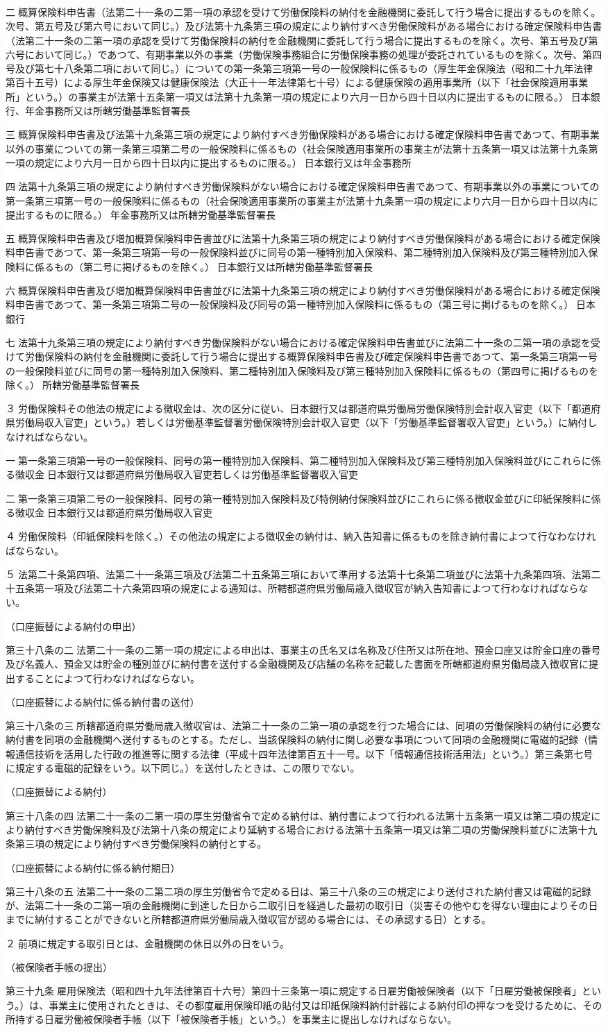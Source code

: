 二 概算保険料申告書（法第二十一条の二第一項の承認を受けて労働保険料の納付を金融機関に委託して行う場合に提出するものを除く。次号、第五号及び第六号において同じ。）及び法第十九条第三項の規定により納付すべき労働保険料がある場合における確定保険料申告書（法第二十一条の二第一項の承認を受けて労働保険料の納付を金融機関に委託して行う場合に提出するものを除く。次号、第五号及び第六号において同じ。）であつて、有期事業以外の事業（労働保険事務組合に労働保険事務の処理が委託されているものを除く。次号、第四号及び第七十八条第二項において同じ。）についての第一条第三項第一号の一般保険料に係るもの（厚生年金保険法（昭和二十九年法律第百十五号）による厚生年金保険又は健康保険法（大正十一年法律第七十号）による健康保険の適用事業所（以下「社会保険適用事業所」という。）の事業主が法第十五条第一項又は法第十九条第一項の規定により六月一日から四十日以内に提出するものに限る。） 日本銀行、年金事務所又は所轄労働基準監督署長

三 概算保険料申告書及び法第十九条第三項の規定により納付すべき労働保険料がある場合における確定保険料申告書であつて、有期事業以外の事業についての第一条第三項第二号の一般保険料に係るもの（社会保険適用事業所の事業主が法第十五条第一項又は法第十九条第一項の規定により六月一日から四十日以内に提出するものに限る。） 日本銀行又は年金事務所

四 法第十九条第三項の規定により納付すべき労働保険料がない場合における確定保険料申告書であつて、有期事業以外の事業についての第一条第三項第一号の一般保険料に係るもの（社会保険適用事業所の事業主が法第十九条第一項の規定により六月一日から四十日以内に提出するものに限る。） 年金事務所又は所轄労働基準監督署長

五 概算保険料申告書及び増加概算保険料申告書並びに法第十九条第三項の規定により納付すべき労働保険料がある場合における確定保険料申告書であつて、第一条第三項第一号の一般保険料並びに同号の第一種特別加入保険料、第二種特別加入保険料及び第三種特別加入保険料に係るもの（第二号に掲げるものを除く。） 日本銀行又は所轄労働基準監督署長

六 概算保険料申告書及び増加概算保険料申告書並びに法第十九条第三項の規定により納付すべき労働保険料がある場合における確定保険料申告書であつて、第一条第三項第二号の一般保険料及び同号の第一種特別加入保険料に係るもの（第三号に掲げるものを除く。） 日本銀行

七 法第十九条第三項の規定により納付すべき労働保険料がない場合における確定保険料申告書並びに法第二十一条の二第一項の承認を受けて労働保険料の納付を金融機関に委託して行う場合に提出する概算保険料申告書及び確定保険料申告書であつて、第一条第三項第一号の一般保険料並びに同号の第一種特別加入保険料、第二種特別加入保険料及び第三種特別加入保険料に係るもの（第四号に掲げるものを除く。） 所轄労働基準監督署長

３ 労働保険料その他法の規定による徴収金は、次の区分に従い、日本銀行又は都道府県労働局労働保険特別会計収入官吏（以下「都道府県労働局収入官吏」という。）若しくは労働基準監督署労働保険特別会計収入官吏（以下「労働基準監督署収入官吏」という。）に納付しなければならない。

一 第一条第三項第一号の一般保険料、同号の第一種特別加入保険料、第二種特別加入保険料及び第三種特別加入保険料並びにこれらに係る徴収金 日本銀行又は都道府県労働局収入官吏若しくは労働基準監督署収入官吏

二 第一条第三項第二号の一般保険料、同号の第一種特別加入保険料及び特例納付保険料並びにこれらに係る徴収金並びに印紙保険料に係る徴収金 日本銀行又は都道府県労働局収入官吏

４ 労働保険料（印紙保険料を除く。）その他法の規定による徴収金の納付は、納入告知書に係るものを除き納付書によつて行なわなければならない。

５ 法第二十条第四項、法第二十一条第三項及び法第二十五条第三項において準用する法第十七条第二項並びに法第十九条第四項、法第二十五条第一項及び法第二十六条第四項の規定による通知は、所轄都道府県労働局歳入徴収官が納入告知書によつて行わなければならない。

（口座振替による納付の申出）

第三十八条の二 法第二十一条の二第一項の規定による申出は、事業主の氏名又は名称及び住所又は所在地、預金口座又は貯金口座の番号及び名義人、預金又は貯金の種別並びに納付書を送付する金融機関及び店舗の名称を記載した書面を所轄都道府県労働局歳入徴収官に提出することによつて行わなければならない。

（口座振替による納付に係る納付書の送付）

第三十八条の三 所轄都道府県労働局歳入徴収官は、法第二十一条の二第一項の承認を行つた場合には、同項の労働保険料の納付に必要な納付書を同項の金融機関へ送付するものとする。ただし、当該保険料の納付に関し必要な事項について同項の金融機関に電磁的記録（情報通信技術を活用した行政の推進等に関する法律（平成十四年法律第百五十一号。以下「情報通信技術活用法」という。）第三条第七号に規定する電磁的記録をいう。以下同じ。）を送付したときは、この限りでない。

（口座振替による納付）

第三十八条の四 法第二十一条の二第一項の厚生労働省令で定める納付は、納付書によつて行われる法第十五条第一項又は第二項の規定により納付すべき労働保険料及び法第十八条の規定により延納する場合における法第十五条第一項又は第二項の労働保険料並びに法第十九条第三項の規定により納付すべき労働保険料の納付とする。

（口座振替による納付に係る納付期日）

第三十八条の五 法第二十一条の二第二項の厚生労働省令で定める日は、第三十八条の三の規定により送付された納付書又は電磁的記録が、法第二十一条の二第一項の金融機関に到達した日から二取引日を経過した最初の取引日（災害その他やむを得ない理由によりその日までに納付することができないと所轄都道府県労働局歳入徴収官が認める場合には、その承認する日）とする。

２ 前項に規定する取引日とは、金融機関の休日以外の日をいう。

（被保険者手帳の提出）

第三十九条 雇用保険法（昭和四十九年法律第百十六号）第四十三条第一項に規定する日雇労働被保険者（以下「日雇労働被保険者」という。）は、事業主に使用されたときは、その都度雇用保険印紙の貼付又は印紙保険料納付計器による納付印の押なつを受けるために、その所持する日雇労働被保険者手帳（以下「被保険者手帳」という。）を事業主に提出しなければならない。
